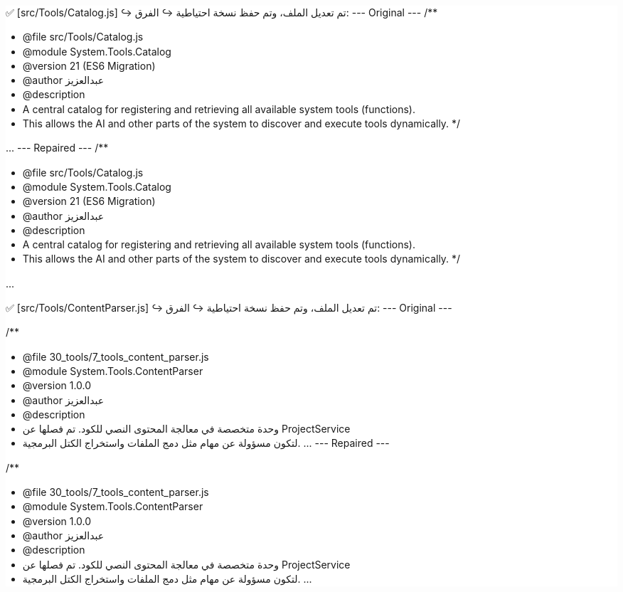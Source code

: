 ✅ [src/Tools/Catalog.js]
↪ تم تعديل الملف، وتم حفظ نسخة احتياطية
↪ الفرق:
--- Original ---
/**
 * @file src/Tools/Catalog.js
 * @module System.Tools.Catalog
 * @version 21 (ES6 Migration)
 * @author عبدالعزيز
 * @description
 * A central catalog for registering and retrieving all available system tools (functions).
 * This allows the AI and other parts of the system to discover and execute tools dynamically.
 */

...
--- Repaired ---
/**
 * @file src/Tools/Catalog.js
 * @module System.Tools.Catalog
 * @version 21 (ES6 Migration)
 * @author عبدالعزيز
 * @description
 * A central catalog for registering and retrieving all available system tools (functions).
 * This allows the AI and other parts of the system to discover and execute tools dynamically.
 */

...

✅ [src/Tools/ContentParser.js]
↪ تم تعديل الملف، وتم حفظ نسخة احتياطية
↪ الفرق:
--- Original ---


/**
 * @file 30_tools/7_tools_content_parser.js
 * @module System.Tools.ContentParser
 * @version 1.0.0
 * @author عبدالعزيز
 * @description
 * وحدة متخصصة في معالجة المحتوى النصي للكود. تم فصلها عن ProjectService
 * لتكون مسؤولة عن مهام مثل دمج الملفات واستخراج الكتل البرمجية.
...
--- Repaired ---


/**
 * @file 30_tools/7_tools_content_parser.js
 * @module System.Tools.ContentParser
 * @version 1.0.0
 * @author عبدالعزيز
 * @description
 * وحدة متخصصة في معالجة المحتوى النصي للكود. تم فصلها عن ProjectService
 * لتكون مسؤولة عن مهام مثل دمج الملفات واستخراج الكتل البرمجية.
...
